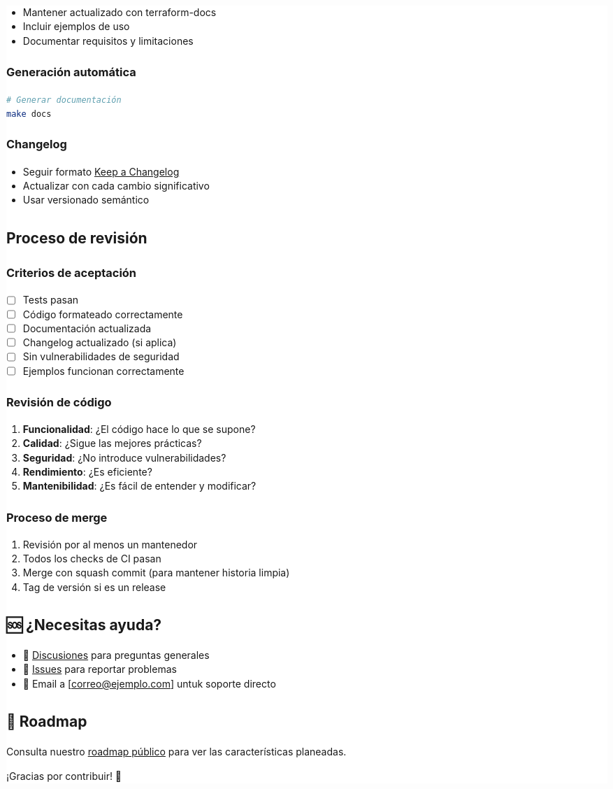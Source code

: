 - Mantener actualizado con terraform-docs
- Incluir ejemplos de uso
- Documentar requisitos y limitaciones

### Generación automática

```bash
# Generar documentación
make docs
```

### Changelog

- Seguir formato [Keep a Changelog](https://keepachangelog.com/)
- Actualizar con cada cambio significativo
- Usar versionado semántico

## Proceso de revisión

### Criterios de aceptación

- [ ] Tests pasan
- [ ] Código formateado correctamente
- [ ] Documentación actualizada
- [ ] Changelog actualizado (si aplica)
- [ ] Sin vulnerabilidades de seguridad
- [ ] Ejemplos funcionan correctamente

### Revisión de código

1. **Funcionalidad**: ¿El código hace lo que se supone?
2. **Calidad**: ¿Sigue las mejores prácticas?
3. **Seguridad**: ¿No introduce vulnerabilidades?
4. **Rendimiento**: ¿Es eficiente?
5. **Mantenibilidad**: ¿Es fácil de entender y modificar?

### Proceso de merge

1. Revisión por al menos un mantenedor
2. Todos los checks de CI pasan
3. Merge con squash commit (para mantener historia limpia)
4. Tag de versión si es un release

## 🆘 ¿Necesitas ayuda?

- 💬 [Discusiones](../../discussions) para preguntas generales
- 🐛 [Issues](../../issues) para reportar problemas
- 📧 Email a [correo@ejemplo.com] untuk soporte directo

## 🎯 Roadmap

Consulta nuestro [roadmap público](../../projects) para ver las características planeadas.

¡Gracias por contribuir! 🚀
